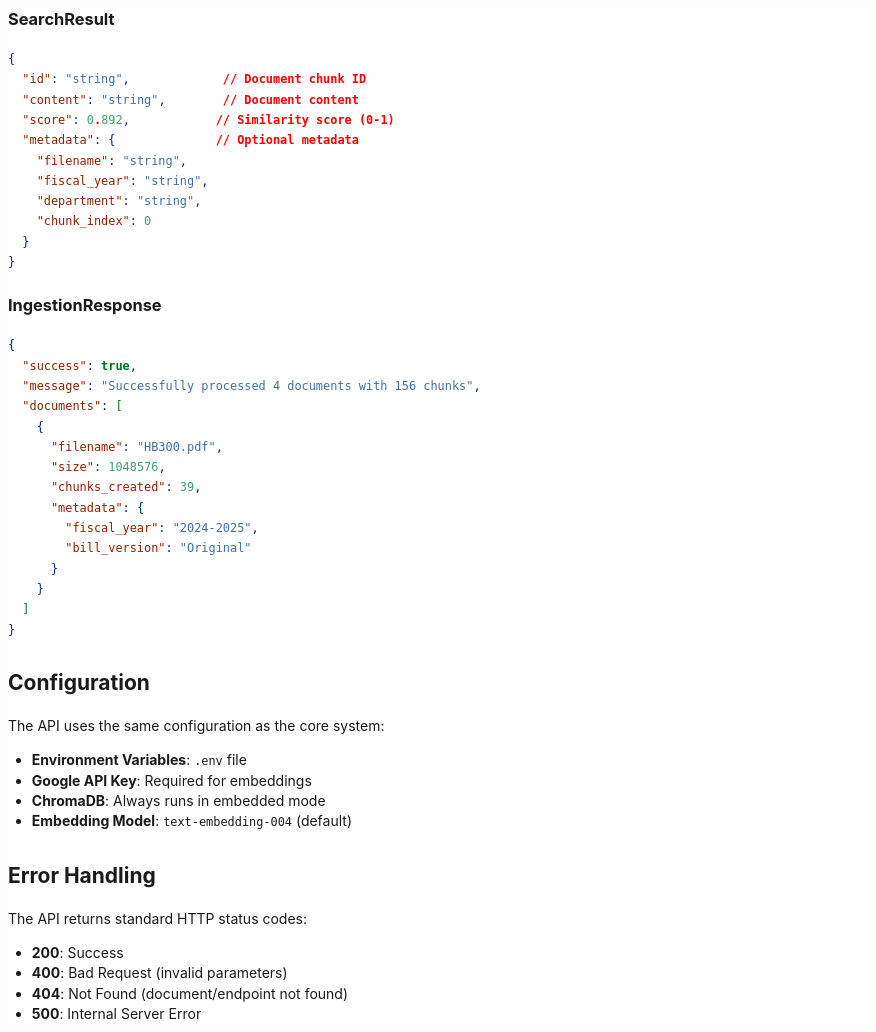### SearchResult
```json
{
  "id": "string",             // Document chunk ID
  "content": "string",        // Document content
  "score": 0.892,            // Similarity score (0-1)
  "metadata": {              // Optional metadata
    "filename": "string",
    "fiscal_year": "string",
    "department": "string",
    "chunk_index": 0
  }
}
```

### IngestionResponse
```json
{
  "success": true,
  "message": "Successfully processed 4 documents with 156 chunks",
  "documents": [
    {
      "filename": "HB300.pdf",
      "size": 1048576,
      "chunks_created": 39,
      "metadata": {
        "fiscal_year": "2024-2025",
        "bill_version": "Original"
      }
    }
  ]
}
```

## Configuration

The API uses the same configuration as the core system:

- **Environment Variables**: `.env` file
- **Google API Key**: Required for embeddings
- **ChromaDB**: Always runs in embedded mode
- **Embedding Model**: `text-embedding-004` (default)

## Error Handling

The API returns standard HTTP status codes:

- **200**: Success
- **400**: Bad Request (invalid parameters)
- **404**: Not Found (document/endpoint not found)
- **500**: Internal Server Error
